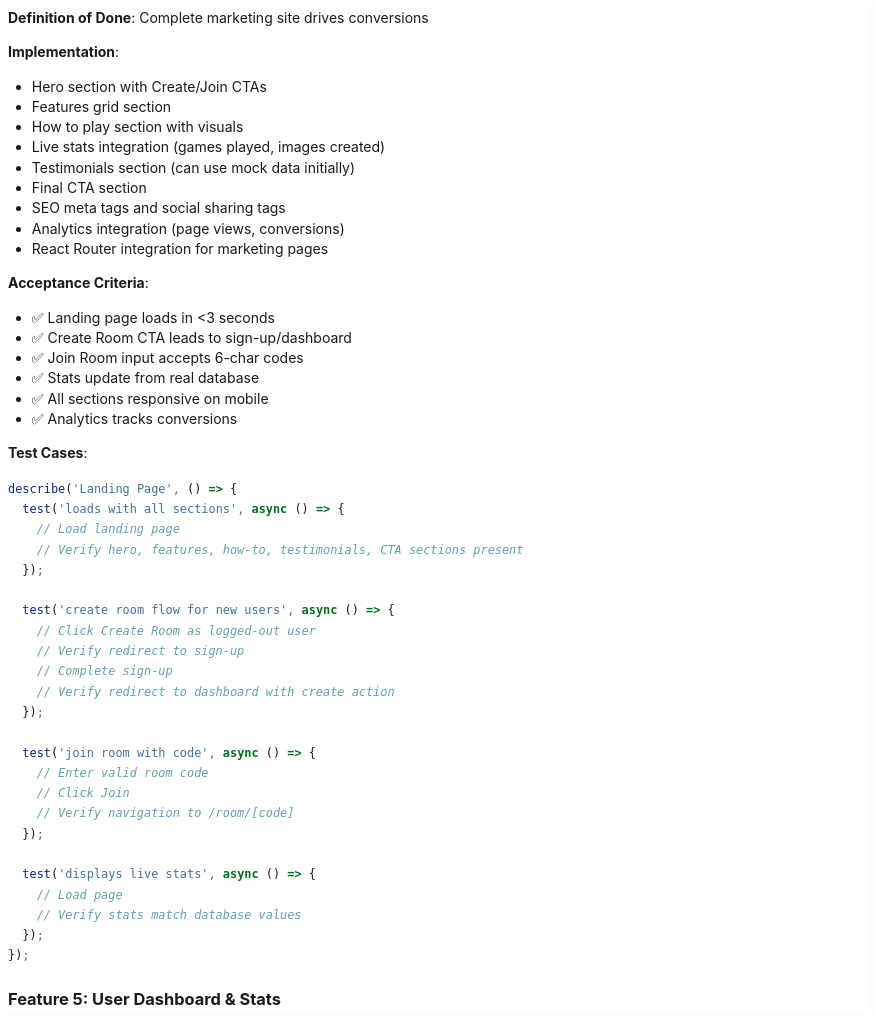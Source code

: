 **Definition of Done**: Complete marketing site drives conversions

**Implementation**:

- Hero section with Create/Join CTAs
- Features grid section
- How to play section with visuals
- Live stats integration (games played, images created)
- Testimonials section (can use mock data initially)
- Final CTA section
- SEO meta tags and social sharing tags
- Analytics integration (page views, conversions)
- React Router integration for marketing pages

**Acceptance Criteria**:

- ✅ Landing page loads in <3 seconds
- ✅ Create Room CTA leads to sign-up/dashboard
- ✅ Join Room input accepts 6-char codes
- ✅ Stats update from real database
- ✅ All sections responsive on mobile
- ✅ Analytics tracks conversions

**Test Cases**:

```typescript
describe('Landing Page', () => {
  test('loads with all sections', async () => {
    // Load landing page
    // Verify hero, features, how-to, testimonials, CTA sections present
  });
  
  test('create room flow for new users', async () => {
    // Click Create Room as logged-out user
    // Verify redirect to sign-up
    // Complete sign-up
    // Verify redirect to dashboard with create action
  });
  
  test('join room with code', async () => {
    // Enter valid room code
    // Click Join
    // Verify navigation to /room/[code]
  });
  
  test('displays live stats', async () => {
    // Load page
    // Verify stats match database values
  });
});
```

### Feature 5: User Dashboard & Stats
